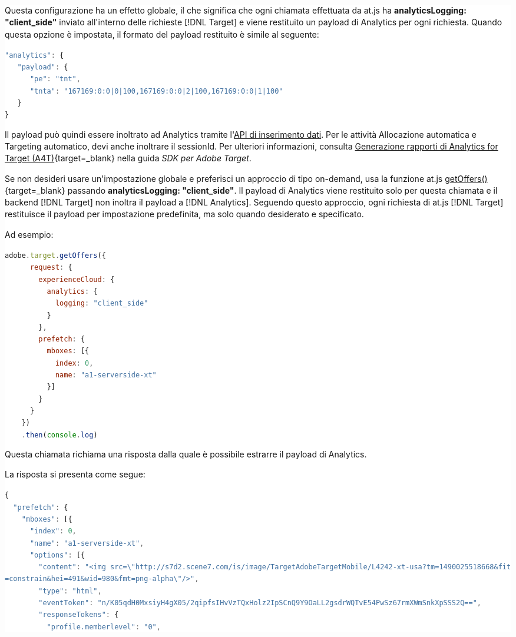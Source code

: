 Questa configurazione ha un effetto globale, il che significa che ogni chiamata effettuata da at.js ha **analyticsLogging: &quot;client_side&quot;** inviato all&#39;interno delle richieste [!DNL Target] e viene restituito un payload di Analytics per ogni richiesta. Quando questa opzione è impostata, il formato del payload restituito è simile al seguente:

```javascript
"analytics": {
   "payload": {
      "pe": "tnt",
      "tnta": "167169:0:0|0|100,167169:0:0|2|100,167169:0:0|1|100"
   }
}
```

Il payload può quindi essere inoltrato ad Analytics tramite l&#39;[API di inserimento dati](https://helpx.adobe.com/it/analytics/kb/data-insertion-api-post-method-adobe-analytics.html). Per le attività Allocazione automatica e Targeting automatico, devi anche inoltrare il sessionId. Per ulteriori informazioni, consulta [Generazione rapporti di Analytics for Target (A4T)](https://experienceleague.adobe.com/docs/target-dev/developer/server-side/integration/a4t-reporting.html?lang=it){target=_blank} nella guida *SDK per Adobe Target*.

Se non desideri usare un&#39;impostazione globale e preferisci un approccio di tipo on-demand, usa la funzione at.js [getOffers()](https://experienceleague.adobe.com/docs/target-dev/developer/client-side/at-js-implementation/functions-overview/adobe-target-getoffers-atjs-2.html?lang=it){target=_blank} passando **analyticsLogging: &quot;client_side&quot;**. Il payload di Analytics viene restituito solo per questa chiamata e il backend [!DNL Target] non inoltra il payload a [!DNL Analytics]. Seguendo questo approccio, ogni richiesta di at.js [!DNL Target] restituisce il payload per impostazione predefinita, ma solo quando desiderato e specificato.

Ad esempio:

```javascript
adobe.target.getOffers({
      request: {
        experienceCloud: {
          analytics: {
            logging: "client_side"
          }
        },
        prefetch: {
          mboxes: [{
            index: 0,
            name: "a1-serverside-xt"
          }]
        }
      }
    })
    .then(console.log)
```

Questa chiamata richiama una risposta dalla quale è possibile estrarre il payload di Analytics.

La risposta si presenta come segue:

```javascript
{
  "prefetch": {
    "mboxes": [{
      "index": 0,
      "name": "a1-serverside-xt",
      "options": [{
        "content": "<img src=\"http://s7d2.scene7.com/is/image/TargetAdobeTargetMobile/L4242-xt-usa?tm=1490025518668&fit=constrain&hei=491&wid=980&fmt=png-alpha\"/>",
        "type": "html",
        "eventToken": "n/K05qdH0MxsiyH4gX05/2qipfsIHvVzTQxHolz2IpSCnQ9Y9OaLL2gsdrWQTvE54PwSz67rmXWmSnkXpSSS2Q==",
        "responseTokens": {
          "profile.memberlevel": "0",
```